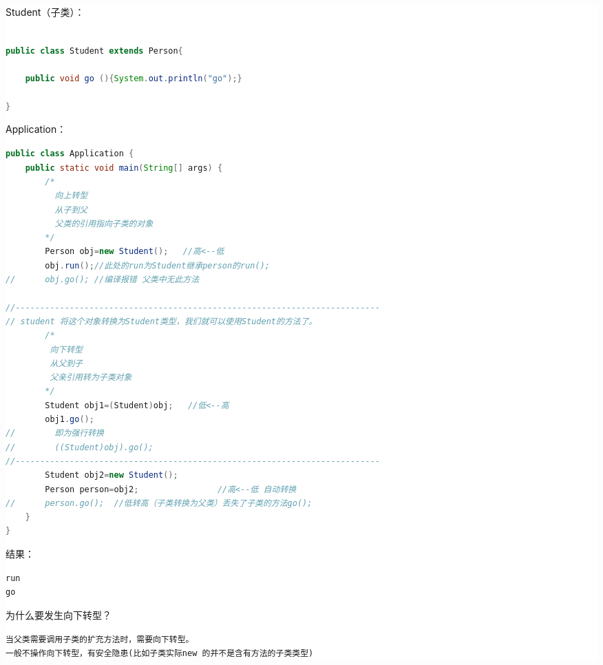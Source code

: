 Student（子类）：

```java

public class Student extends Person{

    public void go (){System.out.println("go");}

}
```

Application：

```java
public class Application {
    public static void main(String[] args) {
        /*
          向上转型
          从子到父
          父类的引用指向子类的对象
        */
        Person obj=new Student();   //高<--低
        obj.run();//此处的run为Student继承person的run();
//      obj.go(); //编译报错 父类中无此方法

//--------------------------------------------------------------------------
// student 将这个对象转换为Student类型，我们就可以使用Student的方法了。
        /*
         向下转型
         从父到子
         父亲引用转为子类对象
        */
        Student obj1=(Student)obj;   //低<--高
        obj1.go();
//        即为强行转换
//        ((Student)obj).go();
//--------------------------------------------------------------------------
        Student obj2=new Student();
        Person person=obj2;                //高<--低 自动转换
//      person.go();  //低转高（子类转换为父类）丢失了子类的方法go();
    }
}

```
结果：

    run
    go

为什么要发生向下转型？

    当父类需要调用子类的扩充方法时，需要向下转型。
    一般不操作向下转型，有安全隐患(比如子类实际new 的并不是含有方法的子类类型)


